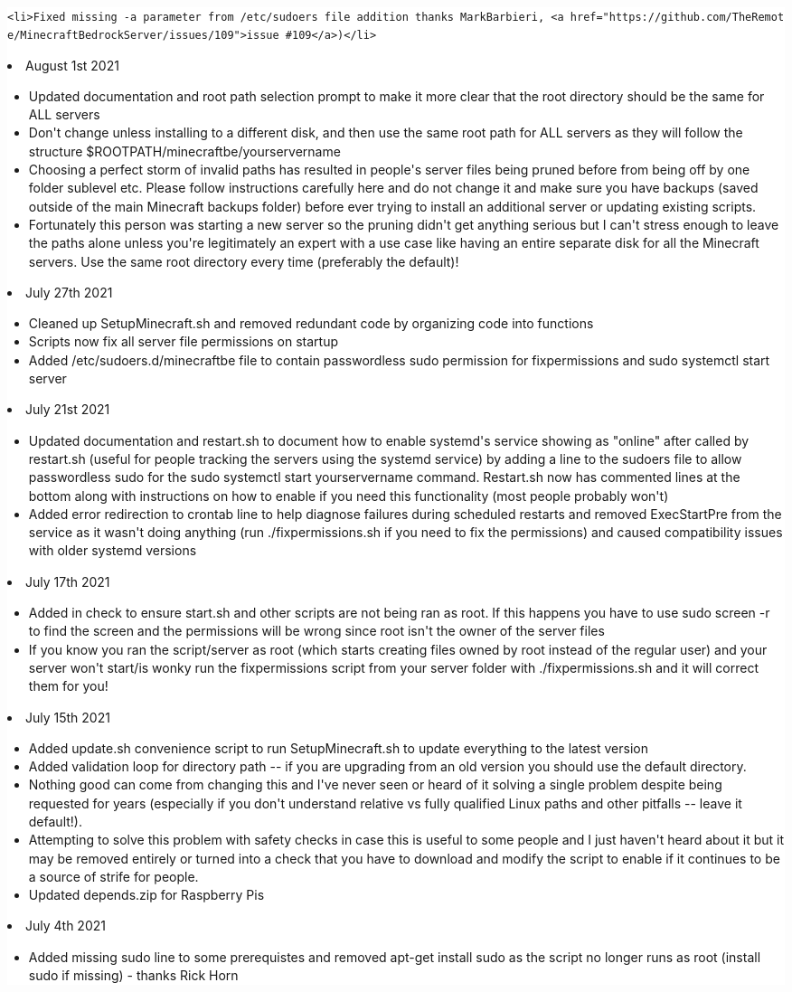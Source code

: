    <li>Fixed missing -a parameter from /etc/sudoers file addition thanks MarkBarbieri, <a href="https://github.com/TheRemote/MinecraftBedrockServer/issues/109">issue #109</a>)</li>
  </ul>
  <li>August 1st 2021</li>
  <ul>
    <li>Updated documentation and root path selection prompt to make it more clear that the root directory should be the same for ALL servers</li>
    <li>Don't change unless installing to a different disk, and then use the same root path for ALL servers as they will follow the structure $ROOTPATH/minecraftbe/yourservername</li>
    <li>Choosing a perfect storm of invalid paths has resulted in people's server files being pruned before from being off by one folder sublevel etc.  Please follow instructions carefully here and do not change it and make sure you have backups (saved outside of the main Minecraft backups folder) before ever trying to install an additional server or updating existing scripts.</li>
    <li>Fortunately this person was starting a new server so the pruning didn't get anything serious but I can't stress enough to leave the paths alone unless you're legitimately an expert with a use case like having an entire separate disk for all the Minecraft servers.  Use the same root directory every time (preferably the default)!</li>
  </ul>
  <li>July 27th 2021</li>
  <ul>
    <li>Cleaned up SetupMinecraft.sh and removed redundant code by organizing code into functions</li>
    <li>Scripts now fix all server file permissions on startup</li>
    <li>Added /etc/sudoers.d/minecraftbe file to contain passwordless sudo permission for fixpermissions and sudo systemctl start server</li>
  </ul>
  <li>July 21st 2021</li>
  <ul>
    <li>Updated documentation and restart.sh to document how to enable systemd's service showing as "online" after called by restart.sh (useful for people tracking the servers using the systemd service) by adding a line to the sudoers file to allow passwordless sudo for the sudo systemctl start yourservername command.  Restart.sh now has commented lines at the bottom along with instructions on how to enable if you need this functionality (most people probably won't)</li>
    <li>Added error redirection to crontab line to help diagnose failures during scheduled restarts and removed ExecStartPre from the service as it wasn't doing anything (run ./fixpermissions.sh if you need to fix the permissions) and caused compatibility issues with older systemd versions</li>
  </ul>
  <li>July 17th 2021</li>
  <ul>
    <li>Added in check to ensure start.sh and other scripts are not being ran as root.  If this happens you have to use sudo screen -r to find the screen and the permissions will be wrong since root isn't the owner of the server files</li>
    <li>If you know you ran the script/server as root (which starts creating files owned by root instead of the regular user) and your server won't start/is wonky run the fixpermissions script from your server folder with ./fixpermissions.sh and it will correct them for you!</li>
  </ul>
  <li>July 15th 2021</li>
  <ul>
    <li>Added update.sh convenience script to run SetupMinecraft.sh to update everything to the latest version</li>
    <li>Added validation loop for directory path -- if you are upgrading from an old version you should use the default directory.</li>
    <li>Nothing good can come from changing this and I've never seen or heard of it solving a single problem despite being requested for years (especially if you don't understand relative vs fully qualified Linux paths and other pitfalls -- leave it default!).</li>
    <li>Attempting to solve this problem with safety checks in case this is useful to some people and I just haven't heard about it but it may be removed entirely or turned into a check that you have to download and modify the script to enable if it continues to be a source of strife for people.</li>
    <li>Updated depends.zip for Raspberry Pis</li>
  </ul>
  <li>July 4th 2021</li>
  <ul>
    <li>Added missing sudo line to some prerequistes and removed apt-get install sudo as the script no longer runs as root (install sudo if missing) - thanks Rick Horn</li>
  </ul>